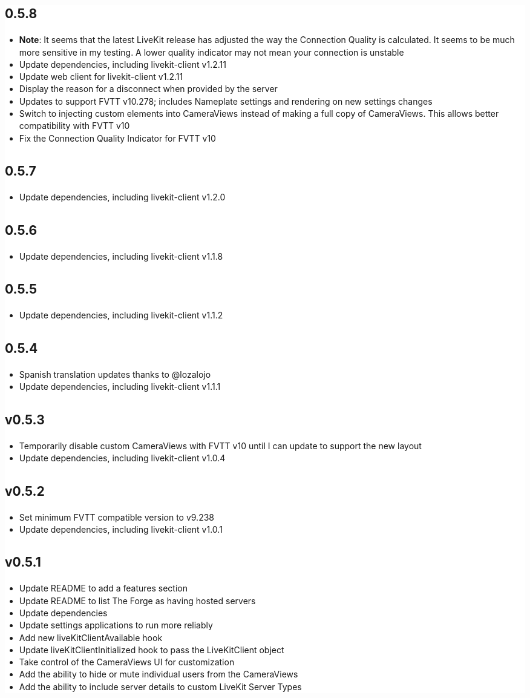 ## 0.5.8

- **Note**: It seems that the latest LiveKit release has adjusted the way the
  Connection Quality is calculated. It seems to be much more sensitive in my
  testing. A lower quality indicator may not mean your connection is unstable
- Update dependencies, including livekit-client v1.2.11
- Update web client for livekit-client v1.2.11
- Display the reason for a disconnect when provided by the server
- Updates to support FVTT v10.278; includes Nameplate settings and rendering on
  new settings changes
- Switch to injecting custom elements into CameraViews instead of making a full
  copy of CameraViews. This allows better compatibility with FVTT v10
- Fix the Connection Quality Indicator for FVTT v10

## 0.5.7

- Update dependencies, including livekit-client v1.2.0

## 0.5.6

- Update dependencies, including livekit-client v1.1.8

## 0.5.5

- Update dependencies, including livekit-client v1.1.2

## 0.5.4

- Spanish translation updates thanks to @lozalojo
- Update dependencies, including livekit-client v1.1.1

## v0.5.3

- Temporarily disable custom CameraViews with FVTT v10 until I can update to
  support the new layout
- Update dependencies, including livekit-client v1.0.4

## v0.5.2

- Set minimum FVTT compatible version to v9.238
- Update dependencies, including livekit-client v1.0.1

## v0.5.1

- Update README to add a features section
- Update README to list The Forge as having hosted servers
- Update dependencies
- Update settings applications to run more reliably
- Add new liveKitClientAvailable hook
- Update liveKitClientInitialized hook to pass the LiveKitClient object
- Take control of the CameraViews UI for customization
- Add the ability to hide or mute individual users from the CameraViews
- Add the ability to include server details to custom LiveKit Server Types
